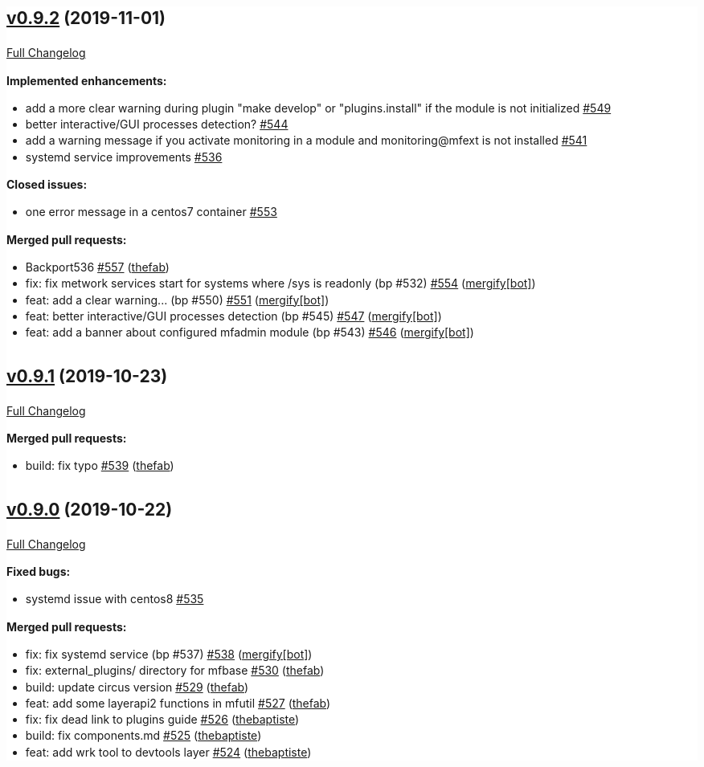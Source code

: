 ## [v0.9.2](https://github.com/metwork-framework/mfext/tree/v0.9.2) (2019-11-01)

[Full Changelog](https://github.com/metwork-framework/mfext/compare/v0.9.1...v0.9.2)

**Implemented enhancements:**

- add a more clear warning during plugin "make develop" or "plugins.install" if the module is not initialized [\#549](https://github.com/metwork-framework/mfext/issues/549)
- better interactive/GUI processes detection? [\#544](https://github.com/metwork-framework/mfext/issues/544)
- add a warning message if you activate monitoring in a module and monitoring@mfext is not installed [\#541](https://github.com/metwork-framework/mfext/issues/541)
- systemd service improvements [\#536](https://github.com/metwork-framework/mfext/issues/536)

**Closed issues:**

- one error message in a centos7 container [\#553](https://github.com/metwork-framework/mfext/issues/553)

**Merged pull requests:**

- Backport536 [\#557](https://github.com/metwork-framework/mfext/pull/557) ([thefab](https://github.com/thefab))
- fix: fix metwork services start for systems where /sys is readonly \(bp \#532\) [\#554](https://github.com/metwork-framework/mfext/pull/554) ([mergify[bot]](https://github.com/apps/mergify))
- feat: add a clear warning... \(bp \#550\) [\#551](https://github.com/metwork-framework/mfext/pull/551) ([mergify[bot]](https://github.com/apps/mergify))
- feat: better interactive/GUI processes detection \(bp \#545\) [\#547](https://github.com/metwork-framework/mfext/pull/547) ([mergify[bot]](https://github.com/apps/mergify))
- feat: add a banner about configured mfadmin module \(bp \#543\) [\#546](https://github.com/metwork-framework/mfext/pull/546) ([mergify[bot]](https://github.com/apps/mergify))

## [v0.9.1](https://github.com/metwork-framework/mfext/tree/v0.9.1) (2019-10-23)

[Full Changelog](https://github.com/metwork-framework/mfext/compare/v0.9.0...v0.9.1)

**Merged pull requests:**

- build: fix typo [\#539](https://github.com/metwork-framework/mfext/pull/539) ([thefab](https://github.com/thefab))

## [v0.9.0](https://github.com/metwork-framework/mfext/tree/v0.9.0) (2019-10-22)

[Full Changelog](https://github.com/metwork-framework/mfext/compare/v0.8.5...v0.9.0)

**Fixed bugs:**

- systemd issue with centos8 [\#535](https://github.com/metwork-framework/mfext/issues/535)

**Merged pull requests:**

- fix: fix systemd service \(bp \#537\) [\#538](https://github.com/metwork-framework/mfext/pull/538) ([mergify[bot]](https://github.com/apps/mergify))
- fix: external\_plugins/ directory for mfbase [\#530](https://github.com/metwork-framework/mfext/pull/530) ([thefab](https://github.com/thefab))
- build: update circus version [\#529](https://github.com/metwork-framework/mfext/pull/529) ([thefab](https://github.com/thefab))
- feat: add some layerapi2 functions in mfutil [\#527](https://github.com/metwork-framework/mfext/pull/527) ([thefab](https://github.com/thefab))
- fix: fix dead link to plugins guide [\#526](https://github.com/metwork-framework/mfext/pull/526) ([thebaptiste](https://github.com/thebaptiste))
- build: fix components.md [\#525](https://github.com/metwork-framework/mfext/pull/525) ([thebaptiste](https://github.com/thebaptiste))
- feat: add wrk tool to devtools layer [\#524](https://github.com/metwork-framework/mfext/pull/524) ([thebaptiste](https://github.com/thebaptiste))